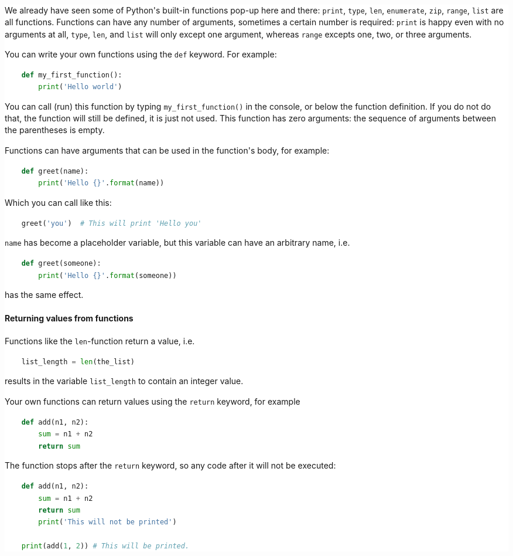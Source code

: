 We already have seen some of Python's built-in functions pop-up here and there: `print`, `type`, `len`, `enumerate`, `zip`, `range`, `list` are all functions. Functions can have any number of arguments, sometimes a certain number is required: `print` is happy even with no arguments at all, `type`, `len`, and `list` will only except one argument, whereas `range` excepts one, two, or three arguments.

You can write your own functions using the `def` keyword. For example:

```python
    def my_first_function():
        print('Hello world')
```

You can call (run) this function by typing `my_first_function()` in the console, or below the function definition. If you do not do that, the function will still be defined, it is just not used.
This function has zero arguments: the sequence of arguments between the parentheses is empty.

Functions can have arguments that can be used in the function's body, for example:

```python
    def greet(name):
        print('Hello {}'.format(name))
```

Which you can call like this:

```python
    greet('you')  # This will print 'Hello you'
```

`name` has become a placeholder variable, but this variable can have an arbitrary name, i.e.

```python
    def greet(someone):
        print('Hello {}'.format(someone))
```

has the same effect.

#### Returning values from functions

Functions like the `len`-function return a value, i.e. 

```python
    list_length = len(the_list)
```

results in the variable `list_length` to contain an integer value.

Your own functions can return values using the `return` keyword, for example

```python
    def add(n1, n2):
        sum = n1 + n2
        return sum
```

The function stops after the `return` keyword, so any code after it will not be executed:

```python
    def add(n1, n2):
        sum = n1 + n2
        return sum
        print('This will not be printed')

    print(add(1, 2)) # This will be printed.
```
